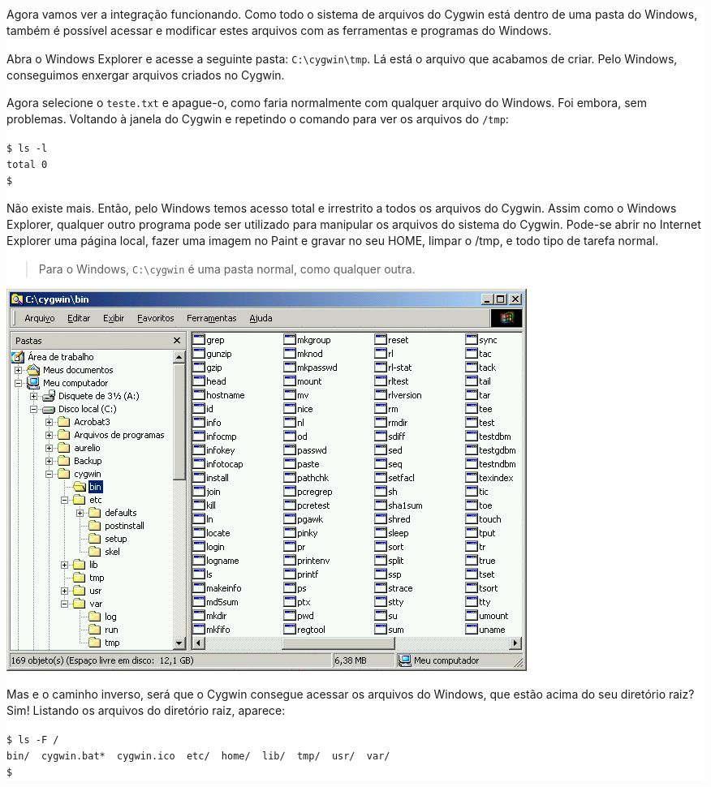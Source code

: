 Agora vamos ver a integração funcionando. Como todo o sistema de arquivos do Cygwin está dentro de uma pasta do Windows, também é possível acessar e modificar estes arquivos com as ferramentas e programas do Windows.

Abra o Windows Explorer e acesse a seguinte pasta: `C:\cygwin\tmp`. Lá está o arquivo que acabamos de criar. Pelo Windows, conseguimos enxergar arquivos criados no Cygwin.

Agora selecione o `teste.txt` e apague-o, como faria normalmente com qualquer arquivo do Windows. Foi embora, sem problemas. Voltando à janela do Cygwin e repetindo o comando para ver os arquivos do `/tmp`:

```console
$ ls -l
total 0
$
```

Não existe mais. Então, pelo Windows temos acesso total e irrestrito a todos os arquivos do Cygwin. Assim como o Windows Explorer, qualquer outro programa pode ser utilizado para manipular os arquivos do sistema do Cygwin. Pode-se abrir no Internet Explorer uma página local, fazer uma imagem no Paint e gravar no seu HOME, limpar o /tmp, e todo tipo de tarefa normal.

> Para o Windows, `C:\cygwin` é uma pasta normal, como qualquer outra.

![](winexplorer.png)

Mas e o caminho inverso, será que o Cygwin consegue acessar os arquivos do Windows, que estão acima do seu diretório raiz? Sim! Listando os arquivos do diretório raiz, aparece:

```console
$ ls -F /
bin/  cygwin.bat*  cygwin.ico  etc/  home/  lib/  tmp/  usr/  var/
$
```
